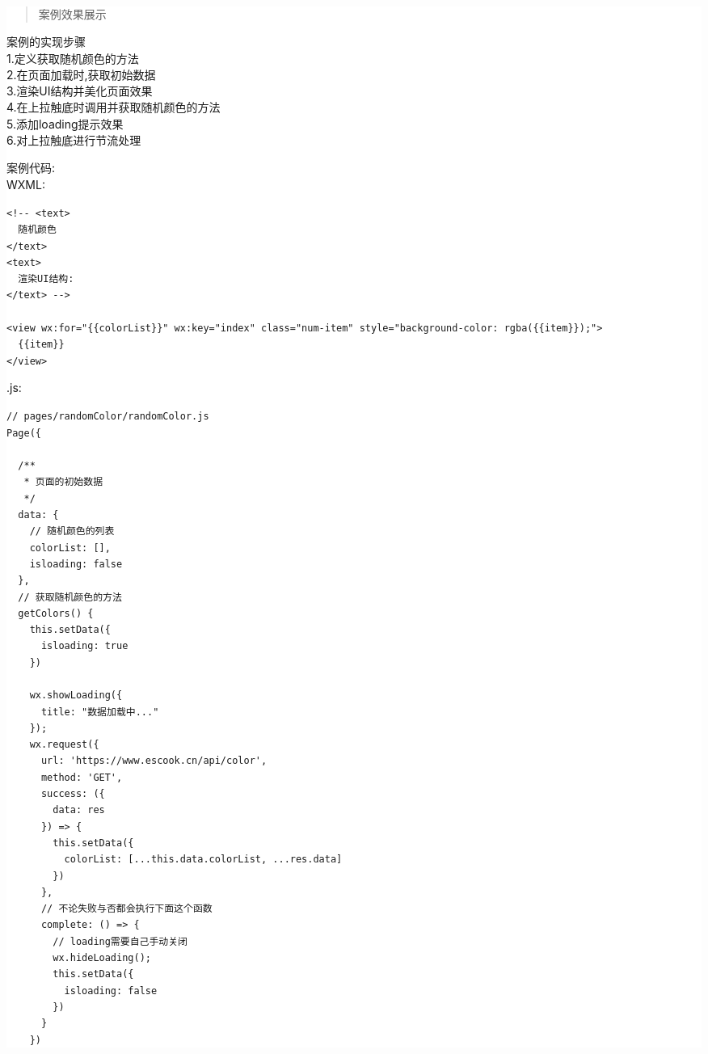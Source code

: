 
> 案例效果展示

案例的实现步骤  
1.定义获取随机颜色的方法  
2.在页面加载时,获取初始数据  
3.渲染UI结构并美化页面效果  
4.在上拉触底时调用并获取随机颜色的方法  
5.添加loading提示效果  
6.对上拉触底进行节流处理

案例代码:  
WXML:

    <!-- <text>
      随机颜色
    </text>
    <text>
      渲染UI结构:
    </text> -->
    
    <view wx:for="{{colorList}}" wx:key="index" class="num-item" style="background-color: rgba({{item}});">
      {{item}}
    </view>
    

.js:

    // pages/randomColor/randomColor.js
    Page({
    
      /**
       * 页面的初始数据
       */
      data: {
        // 随机颜色的列表
        colorList: [],
        isloading: false
      },
      // 获取随机颜色的方法
      getColors() {
        this.setData({
          isloading: true
        })
    
        wx.showLoading({
          title: "数据加载中..."
        });
        wx.request({
          url: 'https://www.escook.cn/api/color',
          method: 'GET',
          success: ({
            data: res
          }) => {
            this.setData({
              colorList: [...this.data.colorList, ...res.data]
            })
          },
          // 不论失败与否都会执行下面这个函数
          complete: () => {
            // loading需要自己手动关闭
            wx.hideLoading();
            this.setData({
              isloading: false
            })
          }
        })